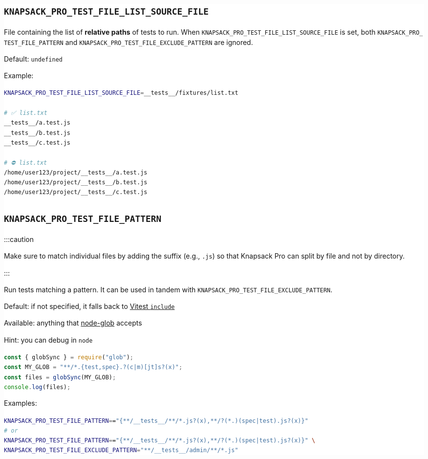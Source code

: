 ## `KNAPSACK_PRO_TEST_FILE_LIST_SOURCE_FILE`

File containing the list of **relative paths** of tests to run. When `KNAPSACK_PRO_TEST_FILE_LIST_SOURCE_FILE` is set, both `KNAPSACK_PRO_TEST_FILE_PATTERN` and `KNAPSACK_PRO_TEST_FILE_EXCLUDE_PATTERN` are ignored.

Default: `undefined`

Example:

```bash
KNAPSACK_PRO_TEST_FILE_LIST_SOURCE_FILE=__tests__/fixtures/list.txt

# ✅ list.txt
__tests__/a.test.js
__tests__/b.test.js
__tests__/c.test.js

# ⛔️ list.txt
/home/user123/project/__tests__/a.test.js
/home/user123/project/__tests__/b.test.js
/home/user123/project/__tests__/c.test.js
```

## `KNAPSACK_PRO_TEST_FILE_PATTERN`

:::caution

Make sure to match individual files by adding the suffix (e.g., `.js`) so that Knapsack Pro can split by file and not by directory.

:::

Run tests matching a pattern. It can be used in tandem with `KNAPSACK_PRO_TEST_FILE_EXCLUDE_PATTERN`.

Default: if not specified, it falls back to [Vitest `include`](https://vitest.dev/config/#include)

Available: anything that [node-glob](https://github.com/isaacs/node-glob#glob-primer) accepts

Hint: you can debug in `node`

```js
const { globSync } = require("glob");
const MY_GLOB = "**/*.{test,spec}.?(c|m)[jt]s?(x)";
const files = globSync(MY_GLOB);
console.log(files);
```

Examples:

```bash
KNAPSACK_PRO_TEST_FILE_PATTERN=="{**/__tests__/**/*.js?(x),**/?(*.)(spec|test).js?(x)}"
# or
KNAPSACK_PRO_TEST_FILE_PATTERN=="{**/__tests__/**/*.js?(x),**/?(*.)(spec|test).js?(x)}" \
KNAPSACK_PRO_TEST_FILE_EXCLUDE_PATTERN="**/__tests__/admin/**/*.js"
```
